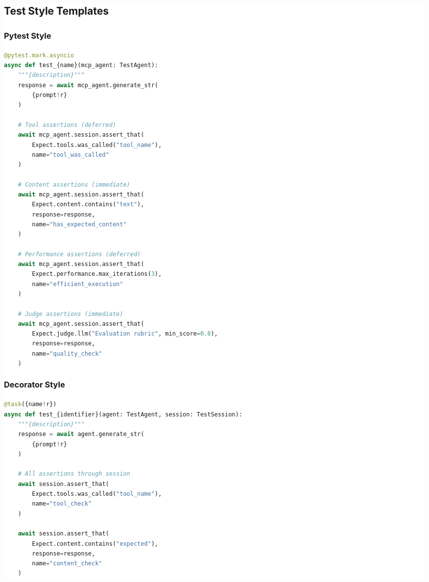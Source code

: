 ## Test Style Templates

### Pytest Style
```python
@pytest.mark.asyncio
async def test_{name}(mcp_agent: TestAgent):
    """{description}"""
    response = await mcp_agent.generate_str(
        {prompt!r}
    )
    
    # Tool assertions (deferred)
    await mcp_agent.session.assert_that(
        Expect.tools.was_called("tool_name"),
        name="tool_was_called"
    )
    
    # Content assertions (immediate)
    await mcp_agent.session.assert_that(
        Expect.content.contains("text"),
        response=response,
        name="has_expected_content"  
    )
    
    # Performance assertions (deferred)
    await mcp_agent.session.assert_that(
        Expect.performance.max_iterations(3),
        name="efficient_execution"
    )
    
    # Judge assertions (immediate)
    await mcp_agent.session.assert_that(
        Expect.judge.llm("Evaluation rubric", min_score=0.8),
        response=response,
        name="quality_check"
    )
```

### Decorator Style
```python
@task({name!r})
async def test_{identifier}(agent: TestAgent, session: TestSession):
    """{description}"""
    response = await agent.generate_str(
        {prompt!r}
    )
    
    # All assertions through session
    await session.assert_that(
        Expect.tools.was_called("tool_name"),
        name="tool_check"
    )
    
    await session.assert_that(
        Expect.content.contains("expected"),
        response=response,
        name="content_check"
    )
```

